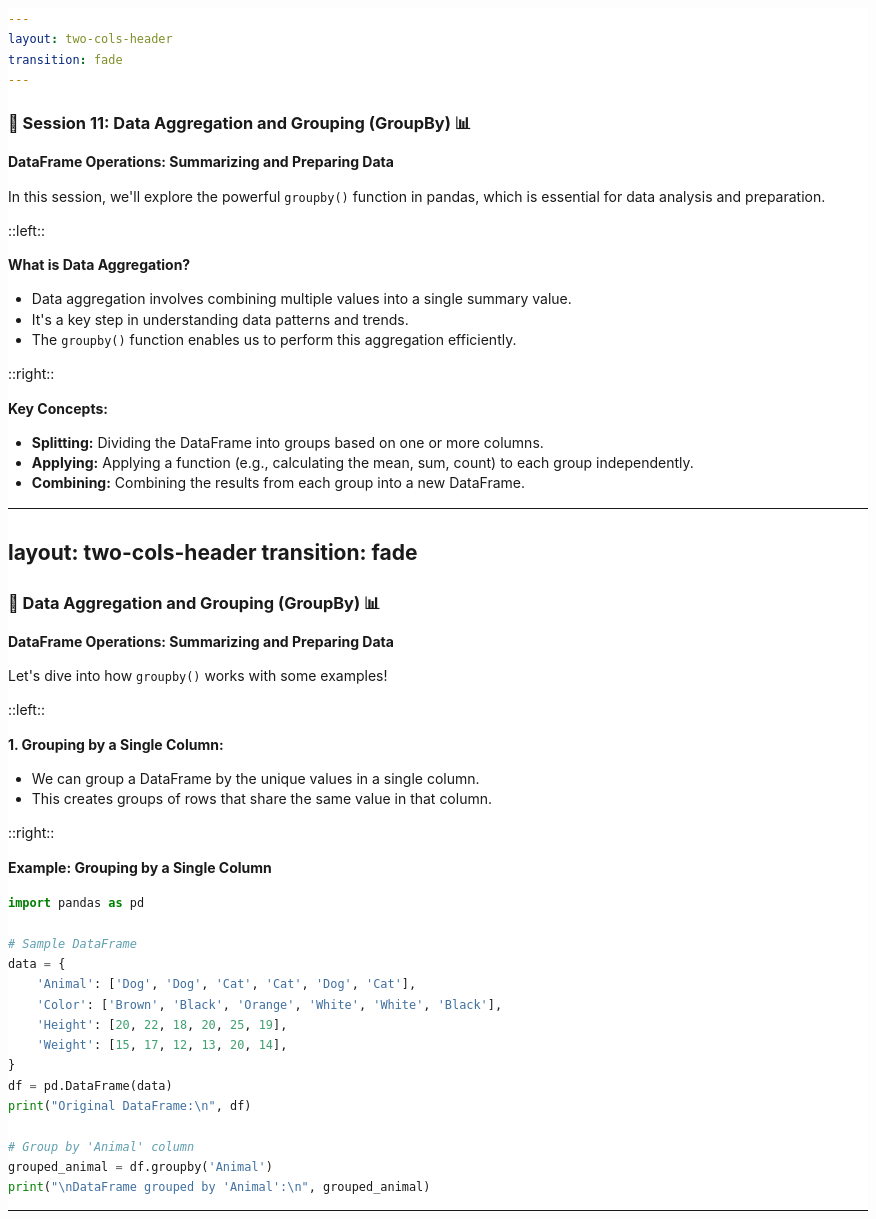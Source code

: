 ```yaml
---
layout: two-cols-header
transition: fade
---
```


### 🐼 Session 11: Data Aggregation and Grouping (GroupBy) 📊

**DataFrame Operations: Summarizing and Preparing Data**

In this session, we'll explore the powerful `groupby()` function in pandas, which is essential for data analysis and preparation.

::left::

**What is Data Aggregation?**

* Data aggregation involves combining multiple values into a single summary value.
* It's a key step in understanding data patterns and trends.
* The `groupby()` function enables us to perform this aggregation efficiently.

::right::

**Key Concepts:**

* **Splitting:** Dividing the DataFrame into groups based on one or more columns.
* **Applying:** Applying a function (e.g., calculating the mean, sum, count) to each group independently.
* **Combining:** Combining the results from each group into a new DataFrame.

---
layout: two-cols-header
transition: fade
---
### 🐼 Data Aggregation and Grouping (GroupBy) 📊

**DataFrame Operations: Summarizing and Preparing Data**

Let's dive into how `groupby()` works with some examples!

::left::

**1. Grouping by a Single Column:**

* We can group a DataFrame by the unique values in a single column.
* This creates groups of rows that share the same value in that column.

::right::

**Example: Grouping by a Single Column**

```python
import pandas as pd

# Sample DataFrame
data = {
    'Animal': ['Dog', 'Dog', 'Cat', 'Cat', 'Dog', 'Cat'],
    'Color': ['Brown', 'Black', 'Orange', 'White', 'White', 'Black'],
    'Height': [20, 22, 18, 20, 25, 19],
    'Weight': [15, 17, 12, 13, 20, 14],
}
df = pd.DataFrame(data)
print("Original DataFrame:\n", df)

# Group by 'Animal' column
grouped_animal = df.groupby('Animal')
print("\nDataFrame grouped by 'Animal':\n", grouped_animal)
```
---